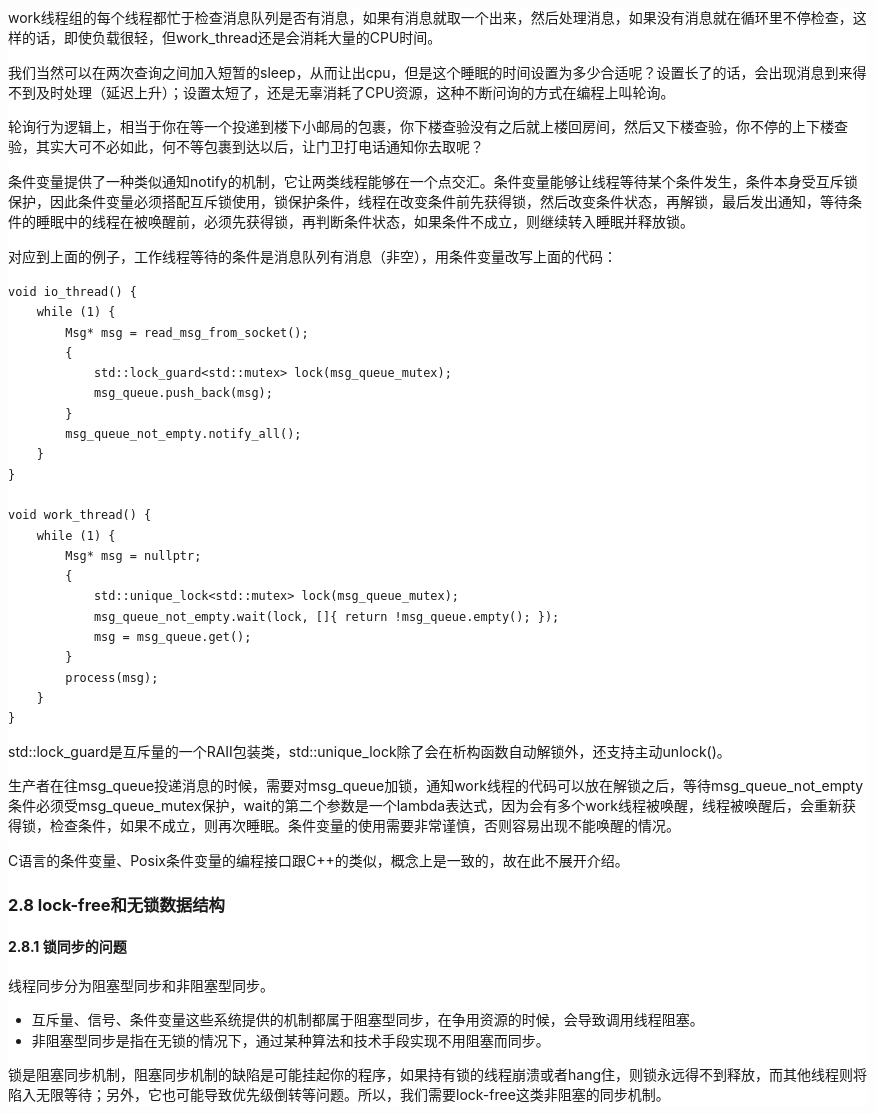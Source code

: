 work线程组的每个线程都忙于检查消息队列是否有消息，如果有消息就取一个出来，然后处理消息，如果没有消息就在循环里不停检查，这样的话，即使负载很轻，但work_thread还是会消耗大量的CPU时间。

我们当然可以在两次查询之间加入短暂的sleep，从而让出cpu，但是这个睡眠的时间设置为多少合适呢？设置长了的话，会出现消息到来得不到及时处理（延迟上升）；设置太短了，还是无辜消耗了CPU资源，这种不断问询的方式在编程上叫轮询。

轮询行为逻辑上，相当于你在等一个投递到楼下小邮局的包裹，你下楼查验没有之后就上楼回房间，然后又下楼查验，你不停的上下楼查验，其实大可不必如此，何不等包裹到达以后，让门卫打电话通知你去取呢？

条件变量提供了一种类似通知notify的机制，它让两类线程能够在一个点交汇。条件变量能够让线程等待某个条件发生，条件本身受互斥锁保护，因此条件变量必须搭配互斥锁使用，锁保护条件，线程在改变条件前先获得锁，然后改变条件状态，再解锁，最后发出通知，等待条件的睡眠中的线程在被唤醒前，必须先获得锁，再判断条件状态，如果条件不成立，则继续转入睡眠并释放锁。

对应到上面的例子，工作线程等待的条件是消息队列有消息（非空），用条件变量改写上面的代码：

```
void io_thread() {
    while (1) {
        Msg* msg = read_msg_from_socket();
        {
            std::lock_guard<std::mutex> lock(msg_queue_mutex);
            msg_queue.push_back(msg);
        }
        msg_queue_not_empty.notify_all();
    }
}

void work_thread() {
    while (1) {
        Msg* msg = nullptr;
        {
            std::unique_lock<std::mutex> lock(msg_queue_mutex);
            msg_queue_not_empty.wait(lock, []{ return !msg_queue.empty(); });
            msg = msg_queue.get();
        }
        process(msg);
    }
}
```

std::lock_guard是互斥量的一个RAII包装类，std::unique_lock除了会在析构函数自动解锁外，还支持主动unlock()。

生产者在往msg_queue投递消息的时候，需要对msg_queue加锁，通知work线程的代码可以放在解锁之后，等待msg_queue_not_empty条件必须受msg_queue_mutex保护，wait的第二个参数是一个lambda表达式，因为会有多个work线程被唤醒，线程被唤醒后，会重新获得锁，检查条件，如果不成立，则再次睡眠。条件变量的使用需要非常谨慎，否则容易出现不能唤醒的情况。

C语言的条件变量、Posix条件变量的编程接口跟C++的类似，概念上是一致的，故在此不展开介绍。

### 2.8 lock-free和无锁数据结构

#### 2.8.1 锁同步的问题

线程同步分为阻塞型同步和非阻塞型同步。

- 互斥量、信号、条件变量这些系统提供的机制都属于阻塞型同步，在争用资源的时候，会导致调用线程阻塞。
- 非阻塞型同步是指在无锁的情况下，通过某种算法和技术手段实现不用阻塞而同步。

锁是阻塞同步机制，阻塞同步机制的缺陷是可能挂起你的程序，如果持有锁的线程崩溃或者hang住，则锁永远得不到释放，而其他线程则将陷入无限等待；另外，它也可能导致优先级倒转等问题。所以，我们需要lock-free这类非阻塞的同步机制。
